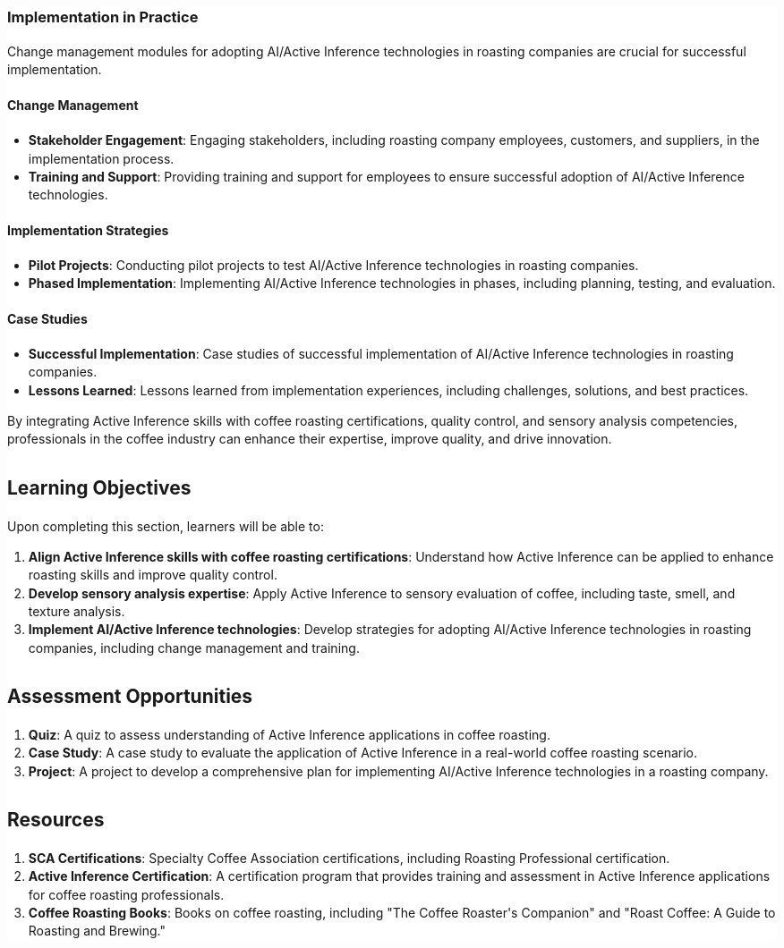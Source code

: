### Implementation in Practice

Change management modules for adopting AI/Active Inference technologies in roasting companies are crucial for successful implementation.

#### Change Management

*   **Stakeholder Engagement**: Engaging stakeholders, including roasting company employees, customers, and suppliers, in the implementation process.
*   **Training and Support**: Providing training and support for employees to ensure successful adoption of AI/Active Inference technologies.

#### Implementation Strategies

*   **Pilot Projects**: Conducting pilot projects to test AI/Active Inference technologies in roasting companies.
*   **Phased Implementation**: Implementing AI/Active Inference technologies in phases, including planning, testing, and evaluation.

#### Case Studies

*   **Successful Implementation**: Case studies of successful implementation of AI/Active Inference technologies in roasting companies.
*   **Lessons Learned**: Lessons learned from implementation experiences, including challenges, solutions, and best practices.

By integrating Active Inference skills with coffee roasting certifications, quality control, and sensory analysis competencies, professionals in the coffee industry can enhance their expertise, improve quality, and drive innovation.

## Learning Objectives

Upon completing this section, learners will be able to:

1.  **Align Active Inference skills with coffee roasting certifications**: Understand how Active Inference can be applied to enhance roasting skills and improve quality control.
2.  **Develop sensory analysis expertise**: Apply Active Inference to sensory evaluation of coffee, including taste, smell, and texture analysis.
3.  **Implement AI/Active Inference technologies**: Develop strategies for adopting AI/Active Inference technologies in roasting companies, including change management and training.

## Assessment Opportunities

1.  **Quiz**: A quiz to assess understanding of Active Inference applications in coffee roasting.
2.  **Case Study**: A case study to evaluate the application of Active Inference in a real-world coffee roasting scenario.
3.  **Project**: A project to develop a comprehensive plan for implementing AI/Active Inference technologies in a roasting company.

## Resources

1.  **SCA Certifications**: Specialty Coffee Association certifications, including Roasting Professional certification.
2.  **Active Inference Certification**: A certification program that provides training and assessment in Active Inference applications for coffee roasting professionals.
3.  **Coffee Roasting Books**: Books on coffee roasting, including "The Coffee Roaster's Companion" and "Roast Coffee: A Guide to Roasting and Brewing."
